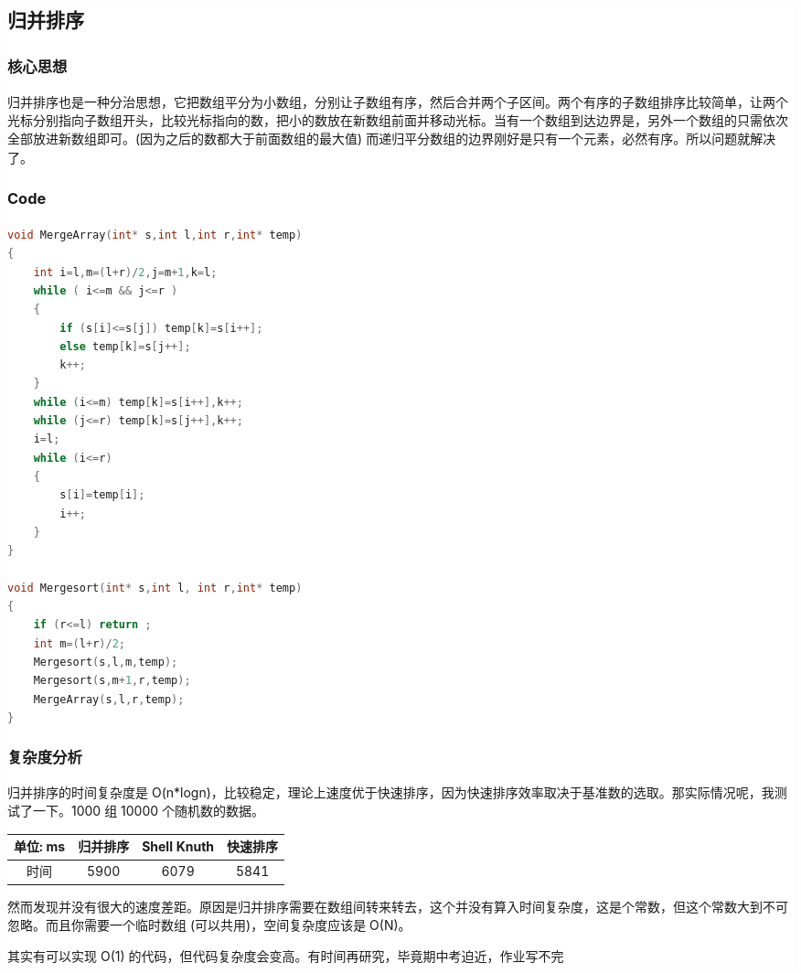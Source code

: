 

## 归并排序

### 核心思想

归并排序也是一种分治思想，它把数组平分为小数组，分别让子数组有序，然后合并两个子区间。两个有序的子数组排序比较简单，让两个光标分别指向子数组开头，比较光标指向的数，把小的数放在新数组前面并移动光标。当有一个数组到达边界是，另外一个数组的只需依次全部放进新数组即可。(因为之后的数都大于前面数组的最大值) 而递归平分数组的边界刚好是只有一个元素，必然有序。所以问题就解决了。

### Code

```cpp
void MergeArray(int* s,int l,int r,int* temp)
{
	int i=l,m=(l+r)/2,j=m+1,k=l;
	while ( i<=m && j<=r )
	{
		if (s[i]<=s[j]) temp[k]=s[i++];
		else temp[k]=s[j++];
		k++;
	}
	while (i<=m) temp[k]=s[i++],k++;
	while (j<=r) temp[k]=s[j++],k++;
	i=l;
	while (i<=r)
	{
		s[i]=temp[i];
		i++;
	}
}

void Mergesort(int* s,int l, int r,int* temp)
{
	if (r<=l) return ;
	int m=(l+r)/2;
	Mergesort(s,l,m,temp);
	Mergesort(s,m+1,r,temp);
	MergeArray(s,l,r,temp);
}

```

### 复杂度分析

归并排序的时间复杂度是 O(n*logn)，比较稳定，理论上速度优于快速排序，因为快速排序效率取决于基准数的选取。那实际情况呢，我测试了一下。1000 组 10000 个随机数的数据。

| 单位: ms | 归并排序 | Shell Knuth | 快速排序 |
| :------: | :------: | :---------: | :------: |
|   时间   |   5900   |    6079     |   5841   |

然而发现并没有很大的速度差距。原因是归并排序需要在数组间转来转去，这个并没有算入时间复杂度，这是个常数，但这个常数大到不可忽略。而且你需要一个临时数组 (可以共用)，空间复杂度应该是 O(N)。

其实有可以实现 O(1) 的代码，但代码复杂度会变高。有时间再研究，毕竟<span class="heimu">期中考迫近，作业写不完</span>
